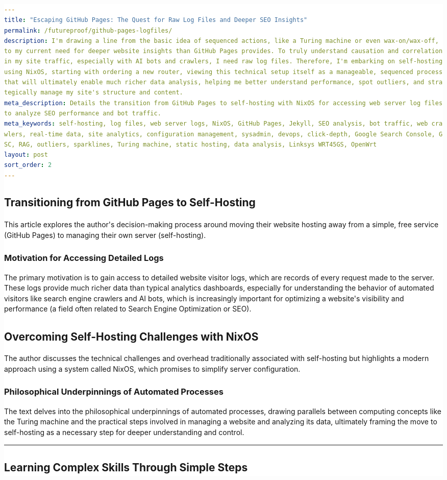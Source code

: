 ```yaml
---
title: "Escaping GitHub Pages: The Quest for Raw Log Files and Deeper SEO Insights"
permalink: /futureproof/github-pages-logfiles/
description: I'm drawing a line from the basic idea of sequenced actions, like a Turing machine or even wax-on/wax-off, to my current need for deeper website insights than GitHub Pages provides. To truly understand causation and correlation in my site traffic, especially with AI bots and crawlers, I need raw log files. Therefore, I'm embarking on self-hosting using NixOS, starting with ordering a new router, viewing this technical setup itself as a manageable, sequenced process that will ultimately enable much richer data analysis, helping me better understand performance, spot outliers, and strategically manage my site's structure and content.
meta_description: Details the transition from GitHub Pages to self-hosting with NixOS for accessing web server log files to analyze SEO performance and bot traffic.
meta_keywords: self-hosting, log files, web server logs, NixOS, GitHub Pages, Jekyll, SEO analysis, bot traffic, web crawlers, real-time data, site analytics, configuration management, sysadmin, devops, click-depth, Google Search Console, GSC, RAG, outliers, sparklines, Turing machine, static hosting, data analysis, Linksys WRT45GS, OpenWrt
layout: post
sort_order: 2
---
```



## Transitioning from GitHub Pages to Self-Hosting

This article explores the author's decision-making process around moving their website hosting away from a simple, free service (GitHub Pages) to managing their own server (self-hosting). 

### Motivation for Accessing Detailed Logs

The primary motivation is to gain access to detailed website visitor logs, which are records of every request made to the server. These logs provide much richer data than typical analytics dashboards, especially for understanding the behavior of automated visitors like search engine crawlers and AI bots, which is increasingly important for optimizing a website's visibility and performance (a field often related to Search Engine Optimization or SEO).

## Overcoming Self-Hosting Challenges with NixOS

The author discusses the technical challenges and overhead traditionally associated with self-hosting but highlights a modern approach using a system called NixOS, which promises to simplify server configuration. 

### Philosophical Underpinnings of Automated Processes

The text delves into the philosophical underpinnings of automated processes, drawing parallels between computing concepts like the Turing machine and the practical steps involved in managing a website and analyzing its data, ultimately framing the move to self-hosting as a necessary step for deeper understanding and control.

---

## Learning Complex Skills Through Simple Steps
